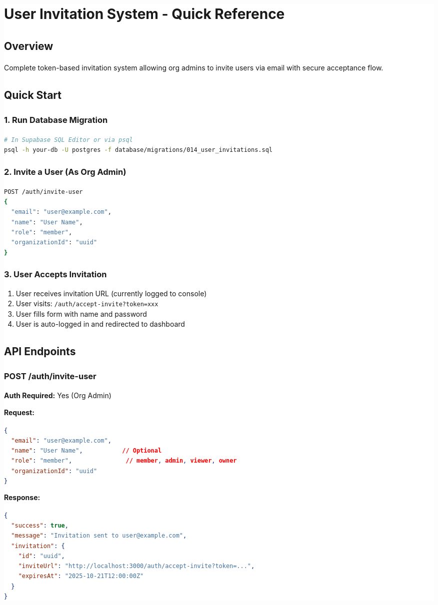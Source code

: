 # User Invitation System - Quick Reference

## Overview
Complete token-based invitation system allowing org admins to invite users via email with secure acceptance flow.

## Quick Start

### 1. Run Database Migration
```bash
# In Supabase SQL Editor or via psql
psql -h your-db -U postgres -f database/migrations/014_user_invitations.sql
```

### 2. Invite a User (As Org Admin)
```bash
POST /auth/invite-user
{
  "email": "user@example.com",
  "name": "User Name",
  "role": "member",
  "organizationId": "uuid"
}
```

### 3. User Accepts Invitation
1. User receives invitation URL (currently logged to console)
2. User visits: `/auth/accept-invite?token=xxx`
3. User fills form with name and password
4. User is auto-logged in and redirected to dashboard

## API Endpoints

### POST /auth/invite-user
**Auth Required:** Yes (Org Admin)

**Request:**
```json
{
  "email": "user@example.com",
  "name": "User Name",           // Optional
  "role": "member",               // member, admin, viewer, owner
  "organizationId": "uuid"
}
```

**Response:**
```json
{
  "success": true,
  "message": "Invitation sent to user@example.com",
  "invitation": {
    "id": "uuid",
    "inviteUrl": "http://localhost:3000/auth/accept-invite?token=...",
    "expiresAt": "2025-10-21T12:00:00Z"
  }
}
```
